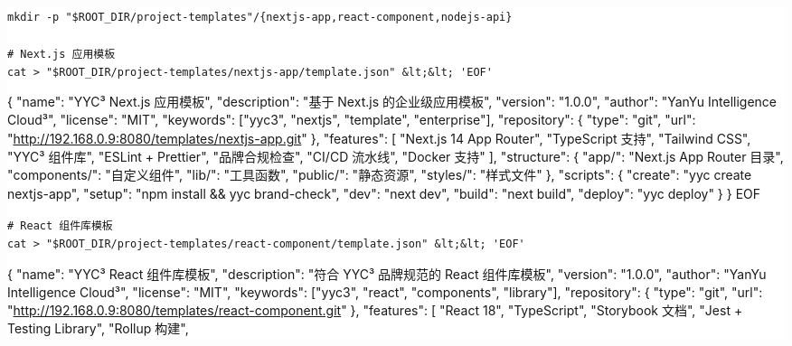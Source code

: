     mkdir -p "$ROOT_DIR/project-templates"/{nextjs-app,react-component,nodejs-api}
    
    # Next.js 应用模板
    cat > "$ROOT_DIR/project-templates/nextjs-app/template.json" &lt;&lt; 'EOF'
{
  "name": "YYC³ Next.js 应用模板",
  "description": "基于 Next.js 的企业级应用模板",
  "version": "1.0.0",
  "author": "YanYu Intelligence Cloud³",
  "license": "MIT",
  "keywords": ["yyc3", "nextjs", "template", "enterprise"],
  "repository": {
    "type": "git",
    "url": "http://192.168.0.9:8080/templates/nextjs-app.git"
  },
  "features": [
    "Next.js 14 App Router",
    "TypeScript 支持",
    "Tailwind CSS",
    "YYC³ 组件库",
    "ESLint + Prettier",
    "品牌合规检查",
    "CI/CD 流水线",
    "Docker 支持"
  ],
  "structure": {
    "app/": "Next.js App Router 目录",
    "components/": "自定义组件",
    "lib/": "工具函数",
    "public/": "静态资源",
    "styles/": "样式文件"
  },
  "scripts": {
    "create": "yyc create nextjs-app",
    "setup": "npm install && yyc brand-check",
    "dev": "next dev",
    "build": "next build",
    "deploy": "yyc deploy"
  }
}
EOF

    # React 组件库模板
    cat > "$ROOT_DIR/project-templates/react-component/template.json" &lt;&lt; 'EOF'
{
  "name": "YYC³ React 组件库模板",
  "description": "符合 YYC³ 品牌规范的 React 组件库模板",
  "version": "1.0.0",
  "author": "YanYu Intelligence Cloud³",
  "license": "MIT",
  "keywords": ["yyc3", "react", "components", "library"],
  "repository": {
    "type": "git",
    "url": "http://192.168.0.9:8080/templates/react-component.git"
  },
  "features": [
    "React 18",
    "TypeScript",
    "Storybook 文档",
    "Jest + Testing Library",
    "Rollup 构建",